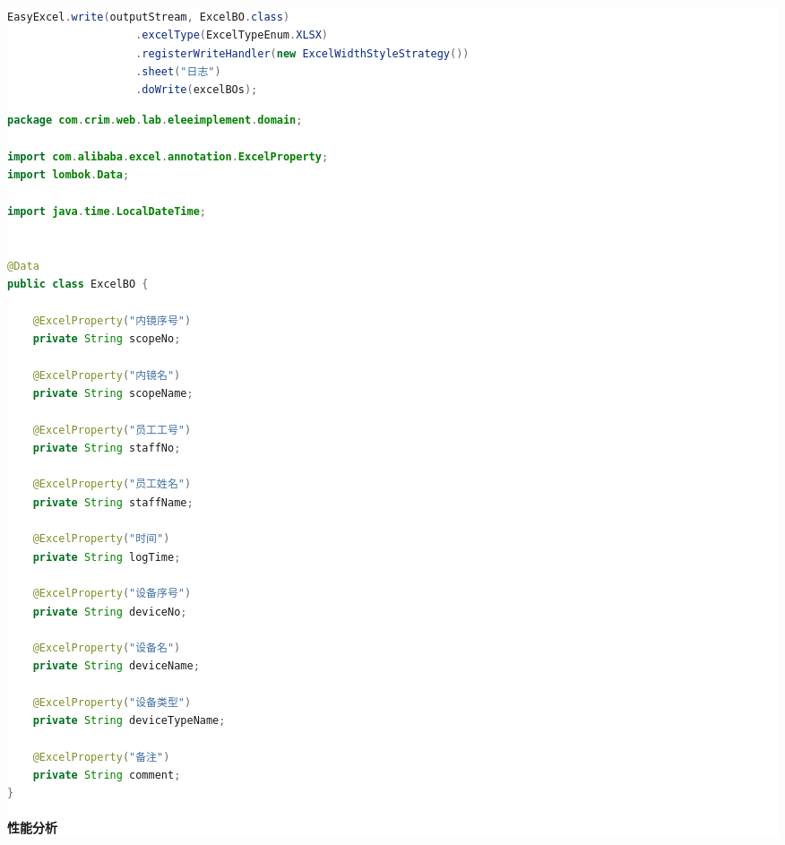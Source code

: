 ```java
EasyExcel.write(outputStream, ExcelBO.class)
                    .excelType(ExcelTypeEnum.XLSX)
                    .registerWriteHandler(new ExcelWidthStyleStrategy())
                    .sheet("日志")
                    .doWrite(excelBOs);
```

```java
package com.crim.web.lab.eleeimplement.domain;

import com.alibaba.excel.annotation.ExcelProperty;
import lombok.Data;

import java.time.LocalDateTime;


@Data
public class ExcelBO {
    
    @ExcelProperty("内镜序号")
    private String scopeNo;
    
    @ExcelProperty("内镜名")
    private String scopeName;
    
    @ExcelProperty("员工工号")
    private String staffNo;
    
    @ExcelProperty("员工姓名")
    private String staffName;
    
    @ExcelProperty("时间")
    private String logTime;
    
    @ExcelProperty("设备序号")
    private String deviceNo;
    
    @ExcelProperty("设备名")
    private String deviceName;
    
    @ExcelProperty("设备类型")
    private String deviceTypeName;
    
    @ExcelProperty("备注")
    private String comment;
}
```





#### 性能分析
